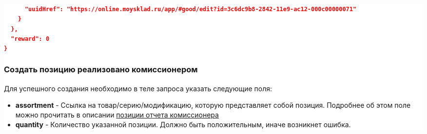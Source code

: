 ```json
      "uuidHref": "https://online.moysklad.ru/app/#good/edit?id=3c6dc9b8-2842-11e9-ac12-000c00000071"
    }
  },
  "reward": 0
}
```

### Создать позицию реализовано комиссионером
Для успешного создания необходимо в теле запроса указать следующие поля:

+ **assortment** - Ссылка на товар/серию/модификацию, которую представляет собой позиция.
  Подробнее об этом поле можно прочитать в описании [позиции отчета комиссионера](#/documents/commissionreportin#4-pozicii-poluchennogo-otcheta-komissionera)
+ **quantity** - Количество указанной позиции. Должно быть положительным, иначе возникнет ошибка.
